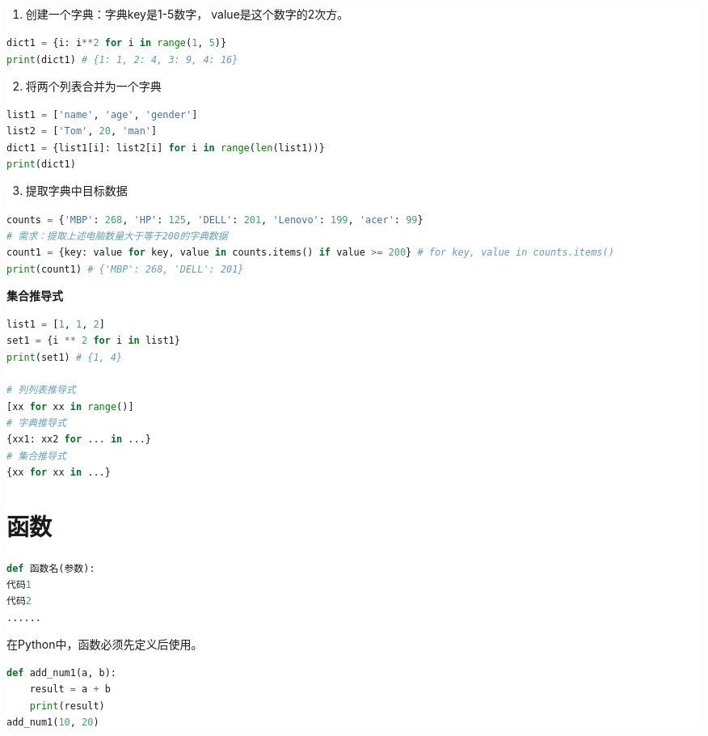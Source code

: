 1. 创建⼀个字典：字典key是1-5数字， value是这个数字的2次方。  

```python
dict1 = {i: i**2 for i in range(1, 5)}
print(dict1) # {1: 1, 2: 4, 3: 9, 4: 16}
```

2. 将两个列表合并为一个字典  

```python
list1 = ['name', 'age', 'gender']
list2 = ['Tom', 20, 'man']
dict1 = {list1[i]: list2[i] for i in range(len(list1))}
print(dict1)
```

3. 提取字典中目标数据  

```python
counts = {'MBP': 268, 'HP': 125, 'DELL': 201, 'Lenovo': 199, 'acer': 99}
# 需求：提取上述电脑数量大于等于200的字典数据
count1 = {key: value for key, value in counts.items() if value >= 200} # for key, value in counts.items() 
print(count1) # {'MBP': 268, 'DELL': 201}
```

**集合推导式**  

```python
list1 = [1, 1, 2]
set1 = {i ** 2 for i in list1}
print(set1) # {1, 4}

# 列列表推导式
[xx for xx in range()]
# 字典推导式
{xx1: xx2 for ... in ...}
# 集合推导式
{xx for xx in ...}
```

# 函数

```python
def 函数名(参数):
代码1
代码2
......
```

在Python中，函数必须先定义后使用。  

```python
def add_num1(a, b):
    result = a + b
    print(result)
add_num1(10, 20)
```
